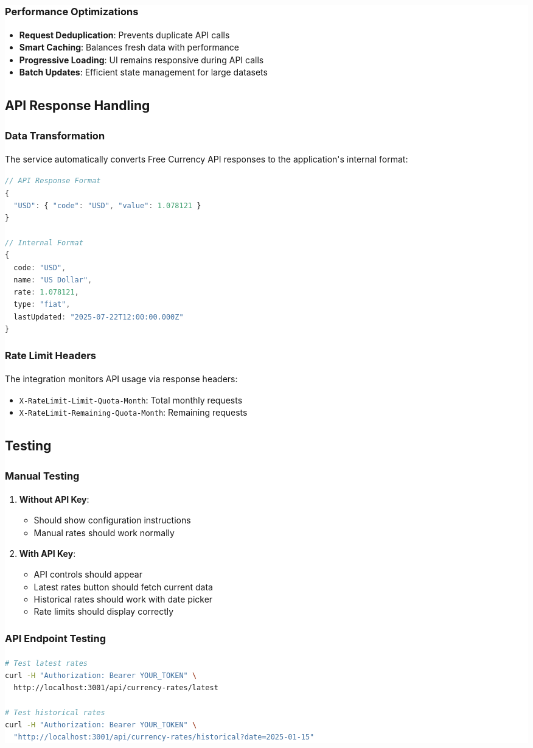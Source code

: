 ### Performance Optimizations
- **Request Deduplication**: Prevents duplicate API calls
- **Smart Caching**: Balances fresh data with performance
- **Progressive Loading**: UI remains responsive during API calls
- **Batch Updates**: Efficient state management for large datasets

## API Response Handling

### Data Transformation
The service automatically converts Free Currency API responses to the application's internal format:

```typescript
// API Response Format
{
  "USD": { "code": "USD", "value": 1.078121 }
}

// Internal Format
{
  code: "USD",
  name: "US Dollar", 
  rate: 1.078121,
  type: "fiat",
  lastUpdated: "2025-07-22T12:00:00.000Z"
}
```

### Rate Limit Headers
The integration monitors API usage via response headers:
- `X-RateLimit-Limit-Quota-Month`: Total monthly requests
- `X-RateLimit-Remaining-Quota-Month`: Remaining requests

## Testing

### Manual Testing
1. **Without API Key**:
   - Should show configuration instructions
   - Manual rates should work normally

2. **With API Key**:
   - API controls should appear
   - Latest rates button should fetch current data
   - Historical rates should work with date picker
   - Rate limits should display correctly

### API Endpoint Testing
```bash
# Test latest rates
curl -H "Authorization: Bearer YOUR_TOKEN" \
  http://localhost:3001/api/currency-rates/latest

# Test historical rates
curl -H "Authorization: Bearer YOUR_TOKEN" \
  "http://localhost:3001/api/currency-rates/historical?date=2025-01-15"
```
